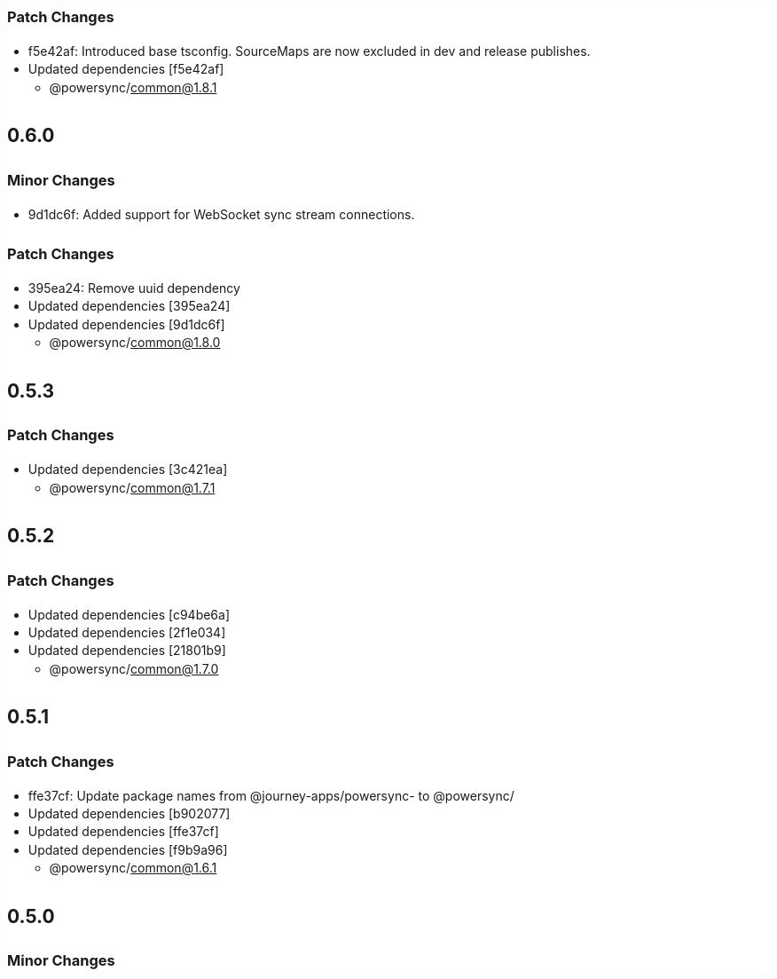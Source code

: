 ### Patch Changes

- f5e42af: Introduced base tsconfig. SourceMaps are now excluded in dev and release publishes.
- Updated dependencies [f5e42af]
  - @powersync/common@1.8.1

## 0.6.0

### Minor Changes

- 9d1dc6f: Added support for WebSocket sync stream connections.

### Patch Changes

- 395ea24: Remove uuid dependency
- Updated dependencies [395ea24]
- Updated dependencies [9d1dc6f]
  - @powersync/common@1.8.0

## 0.5.3

### Patch Changes

- Updated dependencies [3c421ea]
  - @powersync/common@1.7.1

## 0.5.2

### Patch Changes

- Updated dependencies [c94be6a]
- Updated dependencies [2f1e034]
- Updated dependencies [21801b9]
  - @powersync/common@1.7.0

## 0.5.1

### Patch Changes

- ffe37cf: Update package names from @journey-apps/powersync- to @powersync/
- Updated dependencies [b902077]
- Updated dependencies [ffe37cf]
- Updated dependencies [f9b9a96]
  - @powersync/common@1.6.1

## 0.5.0

### Minor Changes
